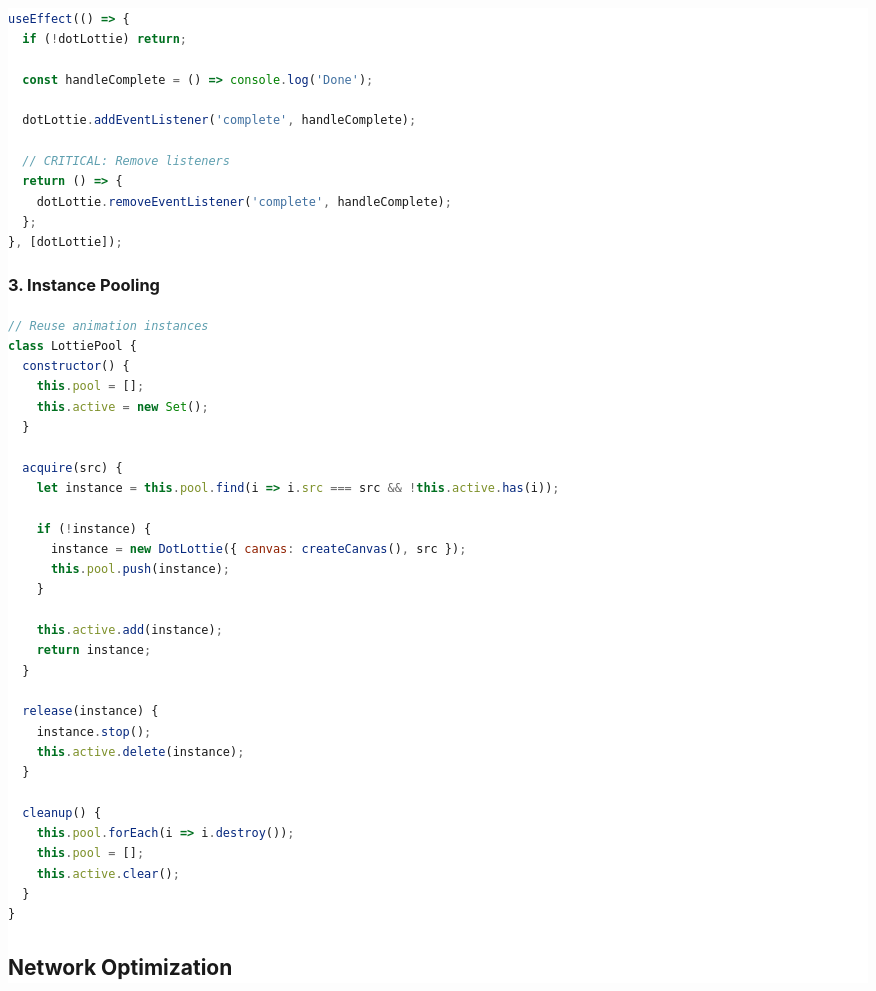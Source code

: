 ```javascript
useEffect(() => {
  if (!dotLottie) return;

  const handleComplete = () => console.log('Done');

  dotLottie.addEventListener('complete', handleComplete);

  // CRITICAL: Remove listeners
  return () => {
    dotLottie.removeEventListener('complete', handleComplete);
  };
}, [dotLottie]);
```

### 3. Instance Pooling

```javascript
// Reuse animation instances
class LottiePool {
  constructor() {
    this.pool = [];
    this.active = new Set();
  }

  acquire(src) {
    let instance = this.pool.find(i => i.src === src && !this.active.has(i));

    if (!instance) {
      instance = new DotLottie({ canvas: createCanvas(), src });
      this.pool.push(instance);
    }

    this.active.add(instance);
    return instance;
  }

  release(instance) {
    instance.stop();
    this.active.delete(instance);
  }

  cleanup() {
    this.pool.forEach(i => i.destroy());
    this.pool = [];
    this.active.clear();
  }
}
```

## Network Optimization
